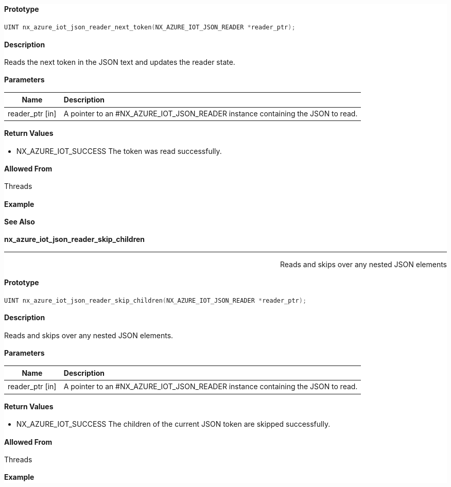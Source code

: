 **Prototype**
```c
UINT nx_azure_iot_json_reader_next_token(NX_AZURE_IOT_JSON_READER *reader_ptr);

```
**Description**

<p>Reads the next token in the JSON text and updates the reader state.</p>

**Parameters**

| Name | Description |
| - |:-|
| reader_ptr [in]    | A pointer to an #NX_AZURE_IOT_JSON_READER instance containing the JSON to read. |

**Return Values**
* NX_AZURE_IOT_SUCCESS The token was read successfully.

**Allowed From**

Threads

**Example**

**See Also**

<div style="page-break-after: always;"></div>

**nx_azure_iot_json_reader_skip_children**
***
<div style="text-align: right">Reads and skips over any nested JSON elements</div>

**Prototype**
```c
UINT nx_azure_iot_json_reader_skip_children(NX_AZURE_IOT_JSON_READER *reader_ptr);

```
**Description**

<p>Reads and skips over any nested JSON elements.</p>

**Parameters**

| Name | Description |
| - |:-|
| reader_ptr [in]    | A pointer to an #NX_AZURE_IOT_JSON_READER instance containing the JSON to read. |

**Return Values**
* NX_AZURE_IOT_SUCCESS The children of the current JSON token are skipped successfully.

**Allowed From**

Threads

**Example**
